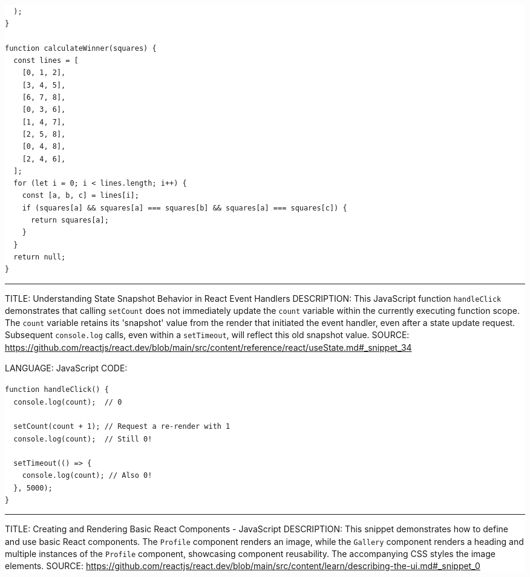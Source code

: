 ```
  );
}

function calculateWinner(squares) {
  const lines = [
    [0, 1, 2],
    [3, 4, 5],
    [6, 7, 8],
    [0, 3, 6],
    [1, 4, 7],
    [2, 5, 8],
    [0, 4, 8],
    [2, 4, 6],
  ];
  for (let i = 0; i < lines.length; i++) {
    const [a, b, c] = lines[i];
    if (squares[a] && squares[a] === squares[b] && squares[a] === squares[c]) {
      return squares[a];
    }
  }
  return null;
}
```

----------------------------------------

TITLE: Understanding State Snapshot Behavior in React Event Handlers
DESCRIPTION: This JavaScript function `handleClick` demonstrates that calling `setCount` does not immediately update the `count` variable within the currently executing function scope. The `count` variable retains its 'snapshot' value from the render that initiated the event handler, even after a state update request. Subsequent `console.log` calls, even within a `setTimeout`, will reflect this old snapshot value.
SOURCE: https://github.com/reactjs/react.dev/blob/main/src/content/reference/react/useState.md#_snippet_34

LANGUAGE: JavaScript
CODE:
```
function handleClick() {
  console.log(count);  // 0

  setCount(count + 1); // Request a re-render with 1
  console.log(count);  // Still 0!

  setTimeout(() => {
    console.log(count); // Also 0!
  }, 5000);
}
```

----------------------------------------

TITLE: Creating and Rendering Basic React Components - JavaScript
DESCRIPTION: This snippet demonstrates how to define and use basic React components. The `Profile` component renders an image, while the `Gallery` component renders a heading and multiple instances of the `Profile` component, showcasing component reusability. The accompanying CSS styles the image elements.
SOURCE: https://github.com/reactjs/react.dev/blob/main/src/content/learn/describing-the-ui.md#_snippet_0

